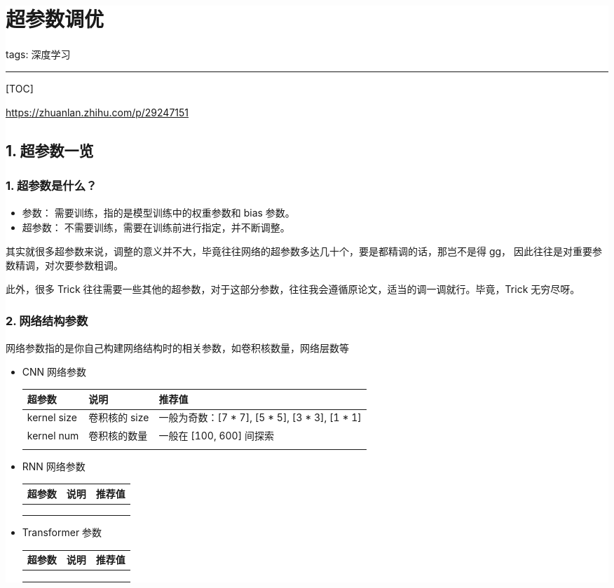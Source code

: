 # 超参数调优

tags: 深度学习

---

[TOC]

<https://zhuanlan.zhihu.com/p/29247151>

## 1. 超参数一览

### 1. 超参数是什么？

- 参数： 需要训练，指的是模型训练中的权重参数和 bias 参数。
- 超参数： 不需要训练，需要在训练前进行指定，并不断调整。

其实就很多超参数来说，调整的意义并不大，毕竟往往网络的超参数多达几十个，要是都精调的话，那岂不是得 gg， 因此往往是对重要参数精调，对次要参数粗调。

此外，很多 Trick 往往需要一些其他的超参数，对于这部分参数，往往我会遵循原论文，适当的调一调就行。毕竟，Trick 无穷尽呀。

### 2. 网络结构参数

网络参数指的是你自己构建网络结构时的相关参数，如卷积核数量，网络层数等

- CNN 网络参数

  | 超参数      | 说明          | 推荐值                                         |
  | ----------- | ------------- | ---------------------------------------------- |
  | kernel size | 卷积核的 size | 一般为奇数：[7 * 7], [5 * 5], [3 * 3], [1 * 1] |
  | kernel num  | 卷积核的数量  | 一般在 [100, 600] 间探索                       |
  |             |               |                                                |

- RNN 网络参数

  | 超参数 | 说明 | 推荐值 |
  | ------ | ---- | ------ |
  |        |      |        |
  |        |      |        |
  |        |      |        |

- Transformer 参数

  | 超参数 | 说明 | 推荐值 |
  | ------ | ---- | ------ |
  |        |      |        |
  |        |      |        |
  |        |      |        |

